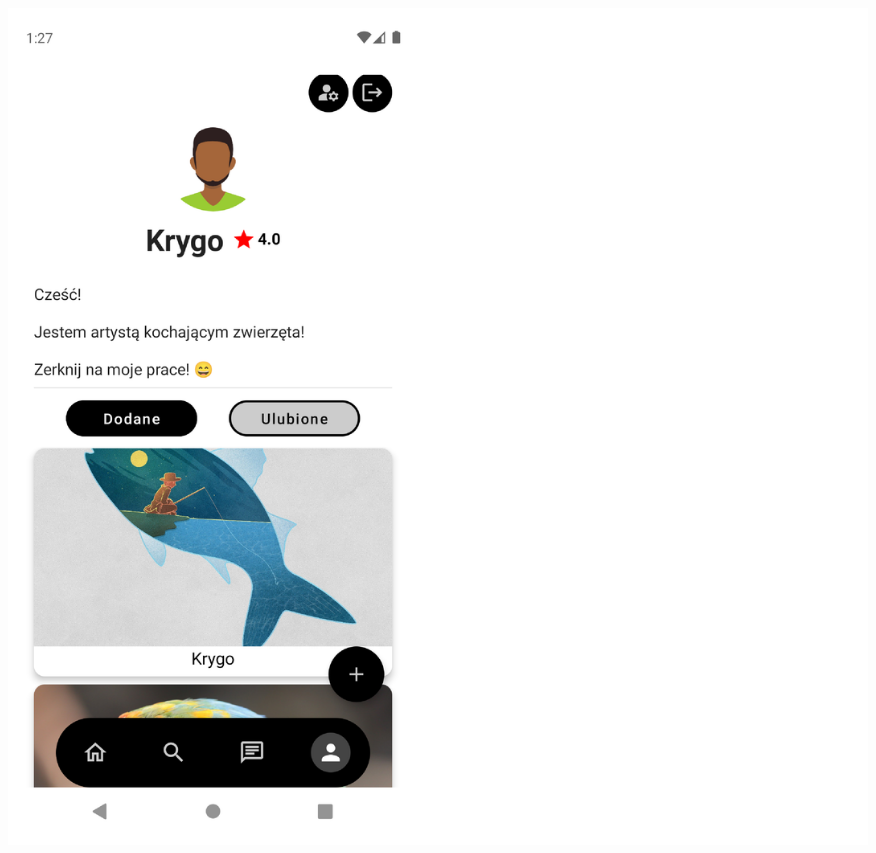   <img src="https://github.com/krygo-dev/AppForArtists/blob/main/screenshots/profile_screen_currentuser_added.png" width="400" height="822" style="padding:5px">